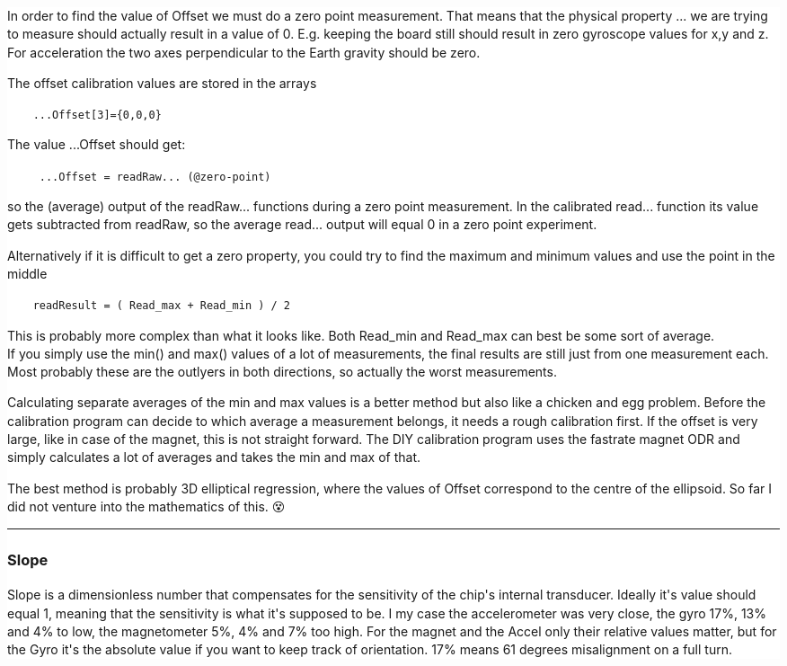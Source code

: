 In order to find the value of Offset we must do a zero point measurement. That means that the physical property ... 
we are trying to measure should actually result in a value of 0. E.g. keeping the board still should result in zero 
gyroscope values for x,y and z. For acceleration the two axes perpendicular to the Earth gravity should be zero. 

The offset calibration values are stored in the arrays 
```
    ...Offset[3]={0,0,0} 
```
The value ...Offset should get: 
```
     ...Offset = readRaw... (@zero-point) 
```
so the (average) output of the readRaw... functions during a zero point measurement. 
In the calibrated read... function its value gets subtracted from readRaw, so the average read... output will 
equal 0 in a zero point experiment.

Alternatively if it is difficult to get a zero property, you could try to find the maximum and minimum values and 
use the point in the middle

		readResult = ( Read_max + Read_min ) / 2

This is probably more complex than what it looks like. Both Read_min and Read_max can best be some sort of average.  
If you simply use the min() and max() values of a lot of measurements, the final results are still just from one measurement
each. Most probably these are the outlyers in both directions, so actually the worst measurements. 

Calculating separate averages of the min and max values is a better method but also like a chicken and egg problem. 
Before the calibration program can decide to which average a measurement belongs, it needs a rough calibration first.
If the offset is very large, like in case of the magnet, this is not straight forward. The DIY calibration program 
uses the fastrate magnet ODR and simply calculates a lot of averages and takes the min and max of that.

The best method is probably 3D elliptical regression, where the values of Offset correspond to the centre of the 
ellipsoid. So far I did not venture into the mathematics of this. :dizzy_face:

--------------------------------------------------------------------------------------------------------------------
### Slope 

Slope is a dimensionless number that compensates for the sensitivity of the chip's internal transducer. Ideally it's value 
should equal 1, meaning that the sensitivity is what it's supposed to be. I my case the accelerometer was very close, the 
gyro 17%, 13% and 4% to low, the magnetometer 5%, 4% and 7% too high. For the magnet and the Accel only their relative 
values matter, but for the Gyro it's the absolute value if you want to keep track of orientation. 17% means 61 degrees 
misalignment on a full turn.
